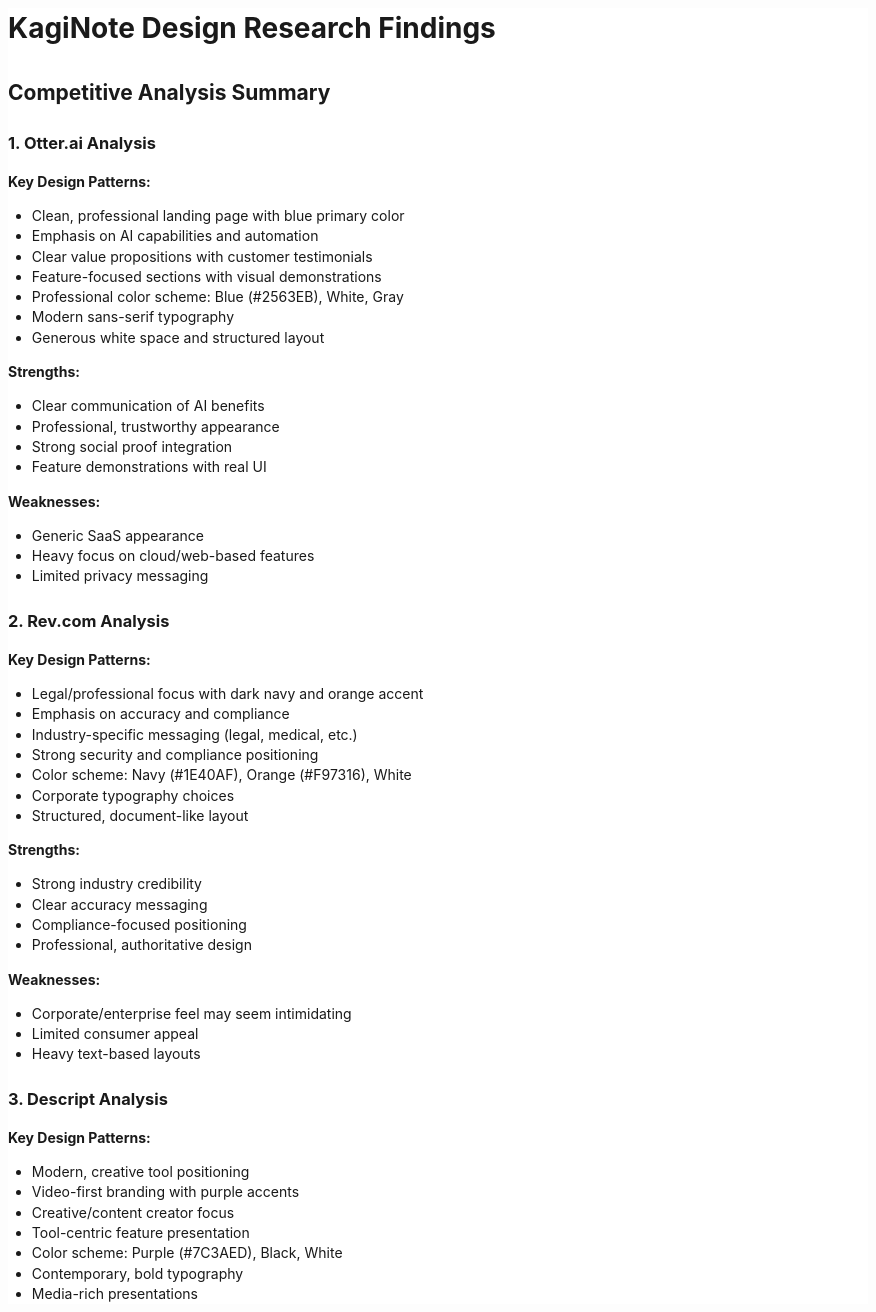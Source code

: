# KagiNote Design Research Findings

## Competitive Analysis Summary

### 1. Otter.ai Analysis
**Key Design Patterns:**
- Clean, professional landing page with blue primary color
- Emphasis on AI capabilities and automation
- Clear value propositions with customer testimonials
- Feature-focused sections with visual demonstrations
- Professional color scheme: Blue (#2563EB), White, Gray
- Modern sans-serif typography
- Generous white space and structured layout

**Strengths:**
- Clear communication of AI benefits
- Professional, trustworthy appearance
- Strong social proof integration
- Feature demonstrations with real UI

**Weaknesses:**
- Generic SaaS appearance
- Heavy focus on cloud/web-based features
- Limited privacy messaging

### 2. Rev.com Analysis
**Key Design Patterns:**
- Legal/professional focus with dark navy and orange accent
- Emphasis on accuracy and compliance
- Industry-specific messaging (legal, medical, etc.)
- Strong security and compliance positioning
- Color scheme: Navy (#1E40AF), Orange (#F97316), White
- Corporate typography choices
- Structured, document-like layout

**Strengths:**
- Strong industry credibility
- Clear accuracy messaging
- Compliance-focused positioning
- Professional, authoritative design

**Weaknesses:**
- Corporate/enterprise feel may seem intimidating
- Limited consumer appeal
- Heavy text-based layouts

### 3. Descript Analysis
**Key Design Patterns:**
- Modern, creative tool positioning
- Video-first branding with purple accents
- Creative/content creator focus
- Tool-centric feature presentation
- Color scheme: Purple (#7C3AED), Black, White
- Contemporary, bold typography
- Media-rich presentations
